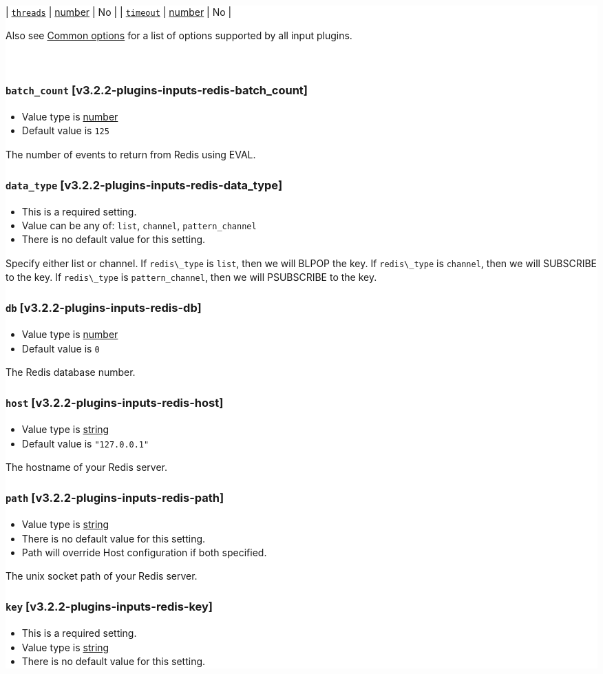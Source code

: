 | [`threads`](v3-2-2-plugins-inputs-redis.md#v3.2.2-plugins-inputs-redis-threads) | [number](logstash://reference/configuration-file-structure.md#number) | No |
| [`timeout`](v3-2-2-plugins-inputs-redis.md#v3.2.2-plugins-inputs-redis-timeout) | [number](logstash://reference/configuration-file-structure.md#number) | No |

Also see [Common options](v3-2-2-plugins-inputs-redis.md#v3.2.2-plugins-inputs-redis-common-options) for a list of options supported by all input plugins.

 

### `batch_count` [v3.2.2-plugins-inputs-redis-batch_count]

* Value type is [number](logstash://reference/configuration-file-structure.md#number)
* Default value is `125`

The number of events to return from Redis using EVAL.


### `data_type` [v3.2.2-plugins-inputs-redis-data_type]

* This is a required setting.
* Value can be any of: `list`, `channel`, `pattern_channel`
* There is no default value for this setting.

Specify either list or channel.  If `redis\_type` is `list`, then we will BLPOP the key.  If `redis\_type` is `channel`, then we will SUBSCRIBE to the key. If `redis\_type` is `pattern_channel`, then we will PSUBSCRIBE to the key.


### `db` [v3.2.2-plugins-inputs-redis-db]

* Value type is [number](logstash://reference/configuration-file-structure.md#number)
* Default value is `0`

The Redis database number.


### `host` [v3.2.2-plugins-inputs-redis-host]

* Value type is [string](logstash://reference/configuration-file-structure.md#string)
* Default value is `"127.0.0.1"`

The hostname of your Redis server.


### `path` [v3.2.2-plugins-inputs-redis-path]

* Value type is [string](logstash://reference/configuration-file-structure.md#string)
* There is no default value for this setting.
* Path will override Host configuration if both specified.

The unix socket path of your Redis server.


### `key` [v3.2.2-plugins-inputs-redis-key]

* This is a required setting.
* Value type is [string](logstash://reference/configuration-file-structure.md#string)
* There is no default value for this setting.
